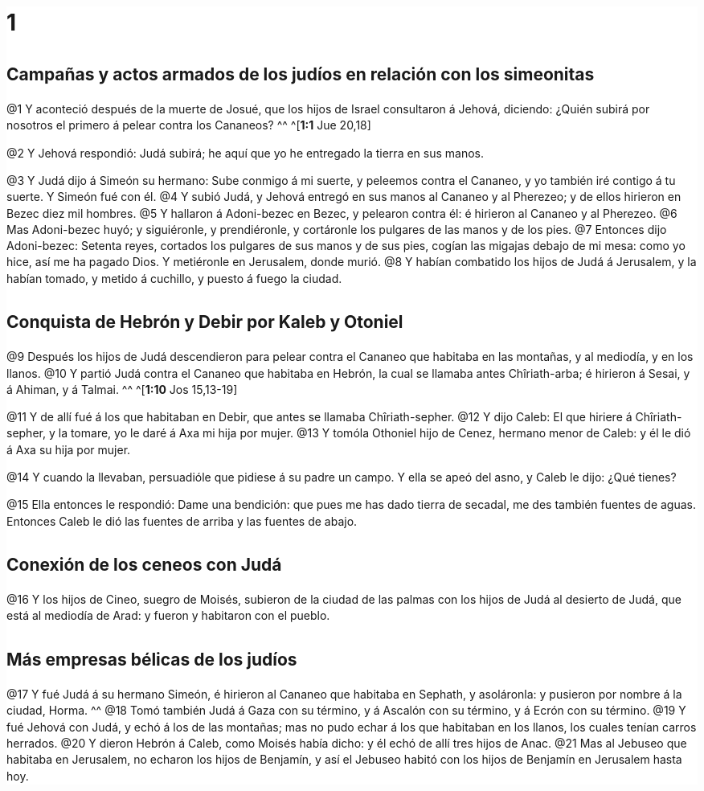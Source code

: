 # 1 
## Campañas y actos armados de los judíos en relación con los simeonitas
@1 Y aconteció después de la muerte de Josué, que los hijos de Israel consultaron á Jehová, diciendo: ¿Quién subirá por nosotros el primero á pelear contra los Cananeos? 
^^ 
^[**1:1** Jue 20,18]

@2 Y Jehová respondió: Judá subirá; he aquí que yo he entregado la tierra en sus manos. 

@3 Y Judá dijo á Simeón su hermano: Sube conmigo á mi suerte, y peleemos contra el Cananeo, y yo también iré contigo á tu suerte. Y Simeón fué con él. @4 Y subió Judá, y Jehová entregó en sus manos al Cananeo y al Pherezeo; y de ellos hirieron en Bezec diez mil hombres. @5 Y hallaron á Adoni-bezec en Bezec, y pelearon contra él: é hirieron al Cananeo y al Pherezeo. @6 Mas Adoni-bezec huyó; y siguiéronle, y prendiéronle, y cortáronle los pulgares de las manos y de los pies. @7 Entonces dijo Adoni-bezec: Setenta reyes, cortados los pulgares de sus manos y de sus pies, cogían las migajas debajo de mi mesa: como yo hice, así me ha pagado Dios. Y metiéronle en Jerusalem, donde murió. @8 Y habían combatido los hijos de Judá á Jerusalem, y la habían tomado, y metido á cuchillo, y puesto á fuego la ciudad. 


## Conquista de Hebrón y Debir por Kaleb y Otoniel
@9 Después los hijos de Judá descendieron para pelear contra el Cananeo que habitaba en las montañas, y al mediodía, y en los llanos. @10 Y partió Judá contra el Cananeo que habitaba en Hebrón, la cual se llamaba antes Chîriath-arba; é hirieron á Sesai, y á Ahiman, y á Talmai. 
^^ 
^[**1:10** Jos 15,13-19]

@11 Y de allí fué á los que habitaban en Debir, que antes se llamaba Chîriath-sepher. @12 Y dijo Caleb: El que hiriere á Chîriath-sepher, y la tomare, yo le daré á Axa mi hija por mujer. @13 Y tomóla Othoniel hijo de Cenez, hermano menor de Caleb: y él le dió á Axa su hija por mujer. 

@14 Y cuando la llevaban, persuadióle que pidiese á su padre un campo. Y ella se apeó del asno, y Caleb le dijo: ¿Qué tienes? 

@15 Ella entonces le respondió: Dame una bendición: que pues me has dado tierra de secadal, me des también fuentes de aguas. Entonces Caleb le dió las fuentes de arriba y las fuentes de abajo. 


## Conexión de los ceneos con Judá
@16 Y los hijos de Cineo, suegro de Moisés, subieron de la ciudad de las palmas con los hijos de Judá al desierto de Judá, que está al mediodía de Arad: y fueron y habitaron con el pueblo. 


## Más empresas bélicas de los judíos
@17 Y fué Judá á su hermano Simeón, é hirieron al Cananeo que habitaba en Sephath, y asoláronla: y pusieron por nombre á la ciudad, Horma. ^^ @18 Tomó también Judá á Gaza con su término, y á Ascalón con su término, y á Ecrón con su término. @19 Y fué Jehová con Judá, y echó á los de las montañas; mas no pudo echar á los que habitaban en los llanos, los cuales tenían carros herrados. @20 Y dieron Hebrón á Caleb, como Moisés había dicho: y él echó de allí tres hijos de Anac. @21 Mas al Jebuseo que habitaba en Jerusalem, no echaron los hijos de Benjamín, y así el Jebuseo habitó con los hijos de Benjamín en Jerusalem hasta hoy. 
